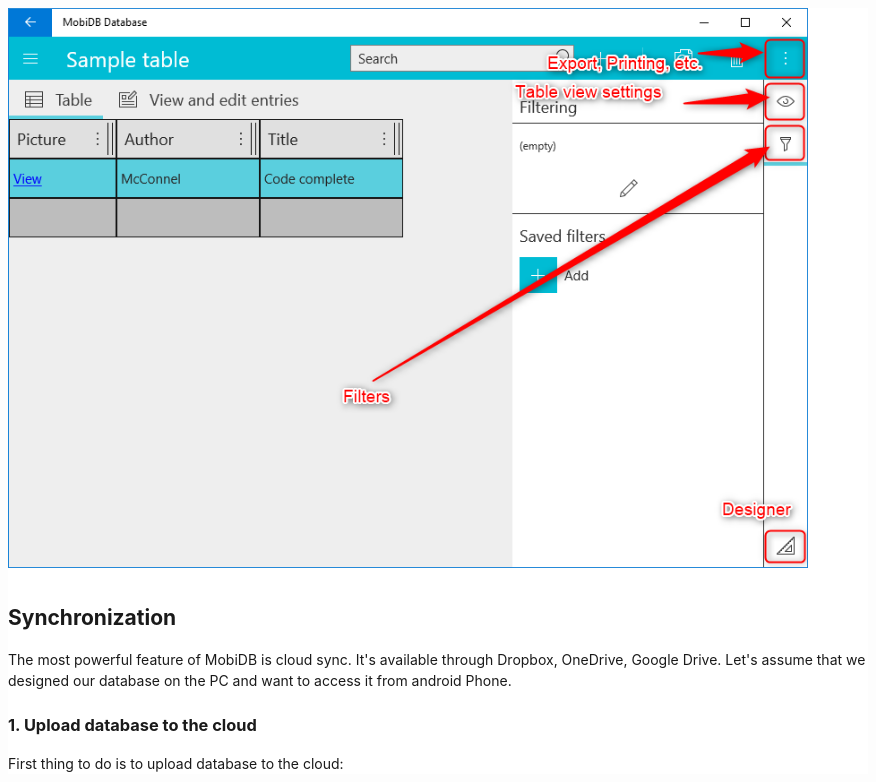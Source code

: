 <img src="../images/getting_started/win_dataview_options.png" style="width:800px"/>

## Synchronization

The most powerful feature of MobiDB is cloud sync. It's available through Dropbox, OneDrive, Google Drive.
Let's assume that we designed our database on the PC and want to access it from android Phone.


### 1. Upload database to the cloud

First thing to do is to upload database to the cloud:
